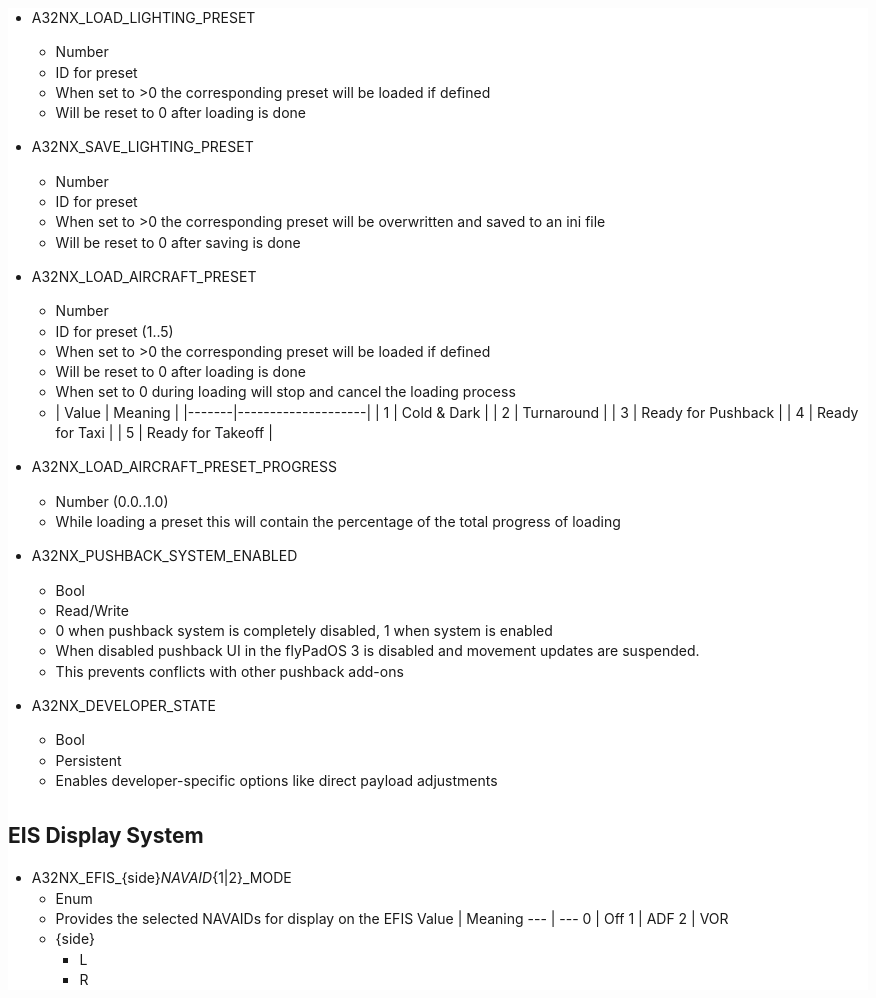 - A32NX_LOAD_LIGHTING_PRESET
    - Number
    - ID for preset
    - When set to >0 the corresponding preset will be loaded if defined
    - Will be reset to 0 after loading is done

- A32NX_SAVE_LIGHTING_PRESET
    - Number
    - ID for preset
    - When set to >0 the corresponding preset will be overwritten and saved to an ini file
    - Will be reset to 0 after saving is done

- A32NX_LOAD_AIRCRAFT_PRESET
    - Number
    - ID for preset (1..5)
    - When set to >0 the corresponding preset will be loaded if defined
    - Will be reset to 0 after loading is done
    - When set to 0 during loading will stop and cancel the loading process
    - | Value | Meaning            |
            |-------|--------------------|
      | 1     | Cold & Dark        |
      | 2     | Turnaround         |
      | 3     | Ready for Pushback |
      | 4     | Ready for Taxi     |
      | 5     | Ready for Takeoff  |

- A32NX_LOAD_AIRCRAFT_PRESET_PROGRESS
    - Number (0.0..1.0)
    - While loading a preset this will contain the percentage of the total progress of loading

- A32NX_PUSHBACK_SYSTEM_ENABLED
    - Bool
    - Read/Write
    - 0 when pushback system is completely disabled, 1 when system is enabled
    - When disabled pushback UI in the flyPadOS 3 is disabled and movement updates are suspended.
    - This prevents conflicts with other pushback add-ons

- A32NX_DEVELOPER_STATE
    - Bool
    - Persistent
    - Enables developer-specific options like direct payload adjustments

## EIS Display System

- A32NX_EFIS_{side}_NAVAID_{1|2}_MODE
    - Enum
    - Provides the selected NAVAIDs for display on the EFIS
      Value | Meaning
      --- | ---
      0 | Off
      1 | ADF
      2 | VOR
    - {side}
        - L
        - R
